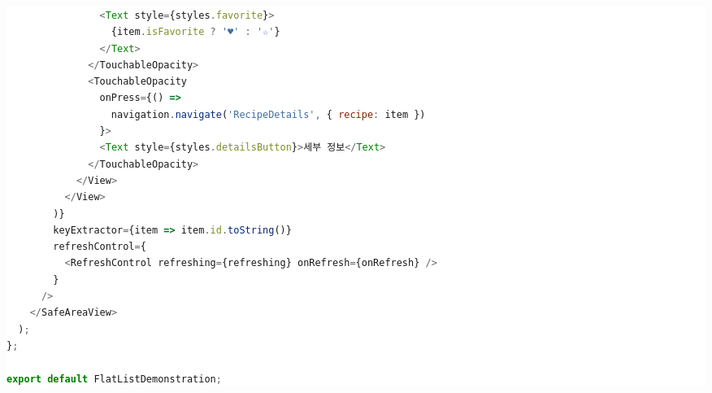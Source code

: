 ```js
                <Text style={styles.favorite}>
                  {item.isFavorite ? '♥' : '☆'}
                </Text>
              </TouchableOpacity>
              <TouchableOpacity
                onPress={() =>
                  navigation.navigate('RecipeDetails', { recipe: item })
                }>
                <Text style={styles.detailsButton}>세부 정보</Text>
              </TouchableOpacity>
            </View>
          </View>
        )}
        keyExtractor={item => item.id.toString()}
        refreshControl={
          <RefreshControl refreshing={refreshing} onRefresh={onRefresh} />
        }
      />
    </SafeAreaView>
  );
};

export default FlatListDemonstration;
```


